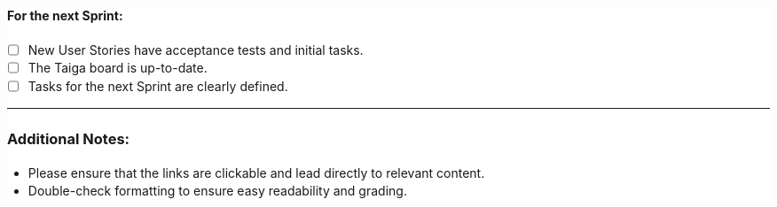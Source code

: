 #### For the next Sprint:
- [ ] New User Stories have acceptance tests and initial tasks.
- [ ] The Taiga board is up-to-date.
- [ ] Tasks for the next Sprint are clearly defined.

---

### Additional Notes:
- Please ensure that the links are clickable and lead directly to relevant content.
- Double-check formatting to ensure easy readability and grading.

